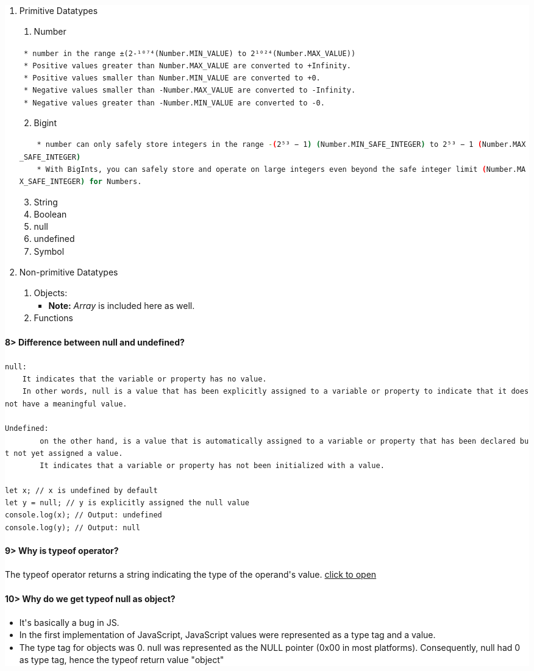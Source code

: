 1. Primitive Datatypes

    1.    Number

        * number in the range ±(2-¹⁰⁷⁴(Number.MIN_VALUE) to 2¹⁰²⁴(Number.MAX_VALUE))
        * Positive values greater than Number.MAX_VALUE are converted to +Infinity.
        * Positive values smaller than Number.MIN_VALUE are converted to +0.
        * Negative values smaller than -Number.MAX_VALUE are converted to -Infinity.
        * Negative values greater than -Number.MIN_VALUE are converted to -0.
    2.  Bigint
    ```sh
        * number can only safely store integers in the range -(2⁵³ − 1) (Number.MIN_SAFE_INTEGER) to 2⁵³ − 1 (Number.MAX_SAFE_INTEGER)
        * With BigInts, you can safely store and operate on large integers even beyond the safe integer limit (Number.MAX_SAFE_INTEGER) for Numbers.
    ```
    3. String
    4. Boolean
    5. null
    6. undefined
    7. Symbol
2. Non-primitive Datatypes
    1. Objects: 
        * **Note:** *Array* is included here as well.
    2. Functions

#### 8> Difference between null and undefined?

    null: 
        It indicates that the variable or property has no value. 
        In other words, null is a value that has been explicitly assigned to a variable or property to indicate that it does not have a meaningful value.

    Undefined:
            on the other hand, is a value that is automatically assigned to a variable or property that has been declared but not yet assigned a value. 
            It indicates that a variable or property has not been initialized with a value.

    let x; // x is undefined by default
    let y = null; // y is explicitly assigned the null value
    console.log(x); // Output: undefined
    console.log(y); // Output: null

#### 9> Why is typeof operator?

The typeof operator returns a string indicating the type of the operand's value.
[click to open](src/Tutorials/Typeof&Falsy.js)

#### 10> Why do we get typeof null as object?
- It's basically a bug in JS.
- In the first implementation of JavaScript, JavaScript values were represented as a type tag and a value. 
- The type tag for objects was 0. null was represented as the NULL pointer (0x00 in most platforms). Consequently, null had 0 as type tag, hence the typeof return value "object"
